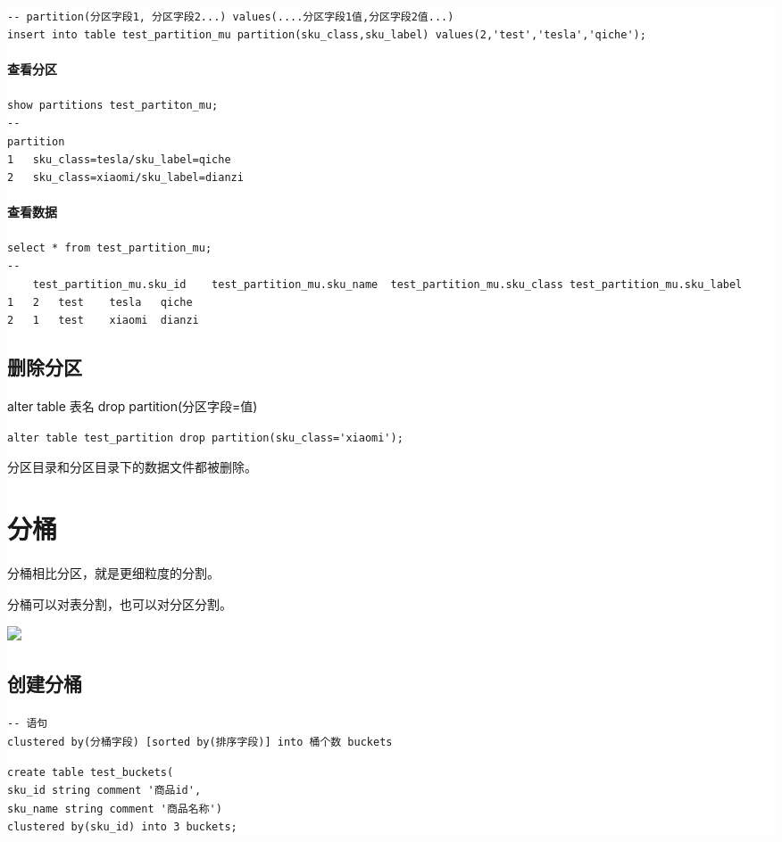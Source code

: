 ```
-- partition(分区字段1, 分区字段2...) values(....分区字段1值,分区字段2值...)
insert into table test_partition_mu partition(sku_class,sku_label) values(2,'test','tesla','qiche');
```

#### 查看分区

```
show partitions test_partiton_mu;
--
partition
1	sku_class=tesla/sku_label=qiche
2	sku_class=xiaomi/sku_label=dianzi
```

#### 查看数据

```
select * from test_partition_mu;
--
 	test_partition_mu.sku_id	test_partition_mu.sku_name	test_partition_mu.sku_class	test_partition_mu.sku_label
1	2	test	tesla	qiche
2	1	test	xiaomi	dianzi
```

## 删除分区

alter table 表名 drop partition(分区字段=值)

```
alter table test_partition drop partition(sku_class='xiaomi');
```

分区目录和分区目录下的数据文件都被删除。

# 分桶

分桶相比分区，就是更细粒度的分割。

分桶可以对表分割，也可以对分区分割。

![](https://gitee.com/ethan-H/imghost/raw/master/blog/Xnip2021-05-29_22-02-03.jpg)

## 创建分桶

```
-- 语句
clustered by(分桶字段) [sorted by(排序字段)] into 桶个数 buckets
```

```
create table test_buckets(
sku_id string comment '商品id',
sku_name string comment '商品名称')
clustered by(sku_id) into 3 buckets;
```
